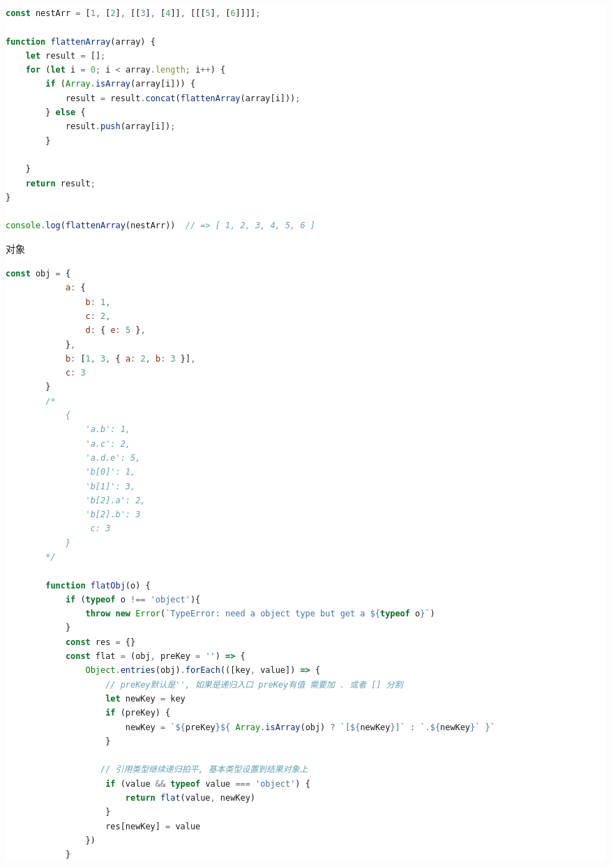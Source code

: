 ```js
const nestArr = [1, [2], [[3], [4]], [[[5], [6]]]];

function flattenArray(array) {
    let result = [];
    for (let i = 0; i < array.length; i++) {
        if (Array.isArray(array[i])) {
            result = result.concat(flattenArray(array[i]));
        } else {
            result.push(array[i]);
        }
        
    }
    return result;
}

console.log(flattenArray(nestArr))  // => [ 1, 2, 3, 4, 5, 6 ]
```



对象

```js
const obj = {
            a: {
                b: 1,
                c: 2,
                d: { e: 5 },
            },
            b: [1, 3, { a: 2, b: 3 }],
            c: 3
        }
        /* 
            {   
                'a.b': 1,  
                'a.c': 2, 
                'a.d.e': 5, 
                'b[0]': 1, 
                'b[1]': 3,    
                'b[2].a': 2,   
                'b[2].b': 3  
                 c: 3  
            }
        */

        function flatObj(o) {
            if (typeof o !== 'object'){
                throw new Error(`TypeError: need a object type but get a ${typeof o}`)
            }
            const res = {}
            const flat = (obj, preKey = '') => {
                Object.entries(obj).forEach(([key, value]) => {
                    // preKey默认是'', 如果是递归入口 preKey有值 需要加 . 或者 [] 分割
                    let newKey = key
                    if (preKey) {
                        newKey = `${preKey}${ Array.isArray(obj) ? `[${newKey}]` : `.${newKey}` }`
                    }

                   // 引用类型继续递归拍平, 基本类型设置到结果对象上
                    if (value && typeof value === 'object') {
                        return flat(value, newKey)
                    }
                    res[newKey] = value
                })
            }
```